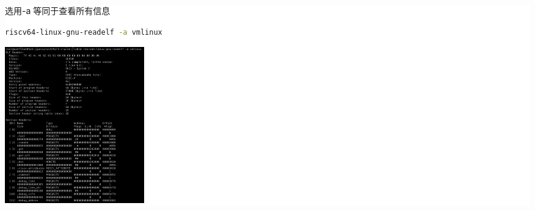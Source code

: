 选用-a 等同于查看所有信息

```sh
riscv64-linux-gnu-readelf -a vmlinux
```

<img src="./.assets/lab1/image-20221115164248293.png" alt="image-20221115164248293" style="zoom: 25%;" /> 
